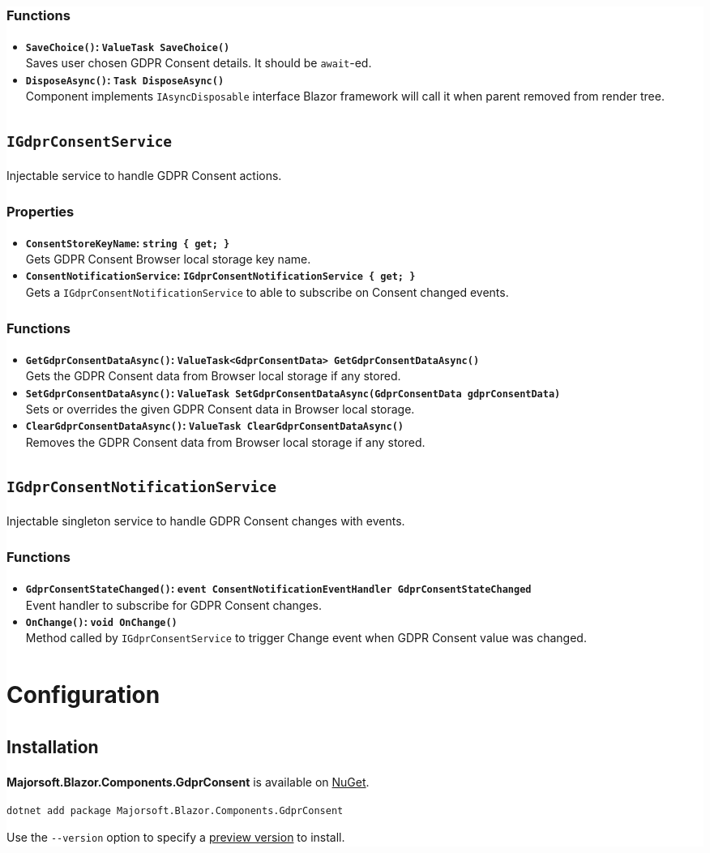 ### Functions
- **`SaveChoice()`: `ValueTask SaveChoice()`** <br />
Saves user chosen GDPR Consent details. It should be `await`-ed.
- **`DisposeAsync()`: `Task DisposeAsync()`** <br />
Component implements `IAsyncDisposable` interface Blazor framework will call it when parent removed from render tree.

## `IGdprConsentService`
Injectable service to handle GDPR Consent actions.

### Properties
- **`ConsentStoreKeyName`: `string { get; }`** <br />
Gets GDPR Consent Browser local storage key name.
- **`ConsentNotificationService`: `IGdprConsentNotificationService { get; }`** <br />
Gets a `IGdprConsentNotificationService` to able to subscribe on Consent changed events.

### Functions
- **`GetGdprConsentDataAsync()`: `ValueTask<GdprConsentData> GetGdprConsentDataAsync()`** <br />
Gets the GDPR Consent data from Browser local storage if any stored.
- **`SetGdprConsentDataAsync()`: `ValueTask SetGdprConsentDataAsync(GdprConsentData gdprConsentData)`** <br />
Sets or overrides the given GDPR Consent data in Browser local storage.
- **`ClearGdprConsentDataAsync()`: `ValueTask ClearGdprConsentDataAsync()`** <br />
Removes the GDPR Consent data from Browser local storage if any stored.

## `IGdprConsentNotificationService`
Injectable singleton service to handle GDPR Consent changes with events.

### Functions
- **`GdprConsentStateChanged()`: `event ConsentNotificationEventHandler GdprConsentStateChanged`** <br />
Event handler to subscribe for GDPR Consent changes.
- **`OnChange()`: `void OnChange()`** <br />
Method called by `IGdprConsentService` to trigger Change event when GDPR Consent value was changed.

# Configuration

## Installation

**Majorsoft.Blazor.Components.GdprConsent** is available on [NuGet](https://www.nuget.org/packages/Majorsoft.Blazor.Components.GdprConsent). 

```sh
dotnet add package Majorsoft.Blazor.Components.GdprConsent
```
Use the `--version` option to specify a [preview version](https://www.nuget.org/packages/Majorsoft.Blazor.Components.GdprConsent/absoluteLatest) to install.
